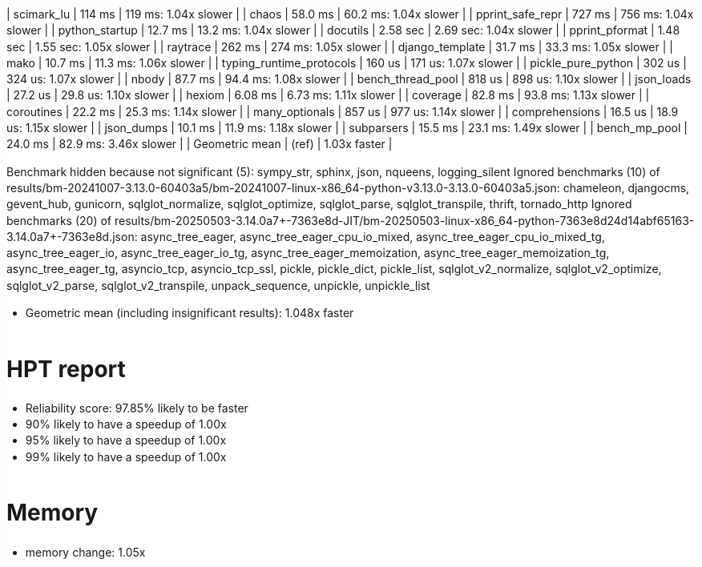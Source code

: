 | scimark_lu                 | 114 ms                                                 | 119 ms: 1.04x slower                                                   |
| chaos                      | 58.0 ms                                                | 60.2 ms: 1.04x slower                                                  |
| pprint_safe_repr           | 727 ms                                                 | 756 ms: 1.04x slower                                                   |
| python_startup             | 12.7 ms                                                | 13.2 ms: 1.04x slower                                                  |
| docutils                   | 2.58 sec                                               | 2.69 sec: 1.04x slower                                                 |
| pprint_pformat             | 1.48 sec                                               | 1.55 sec: 1.05x slower                                                 |
| raytrace                   | 262 ms                                                 | 274 ms: 1.05x slower                                                   |
| django_template            | 31.7 ms                                                | 33.3 ms: 1.05x slower                                                  |
| mako                       | 10.7 ms                                                | 11.3 ms: 1.06x slower                                                  |
| typing_runtime_protocols   | 160 us                                                 | 171 us: 1.07x slower                                                   |
| pickle_pure_python         | 302 us                                                 | 324 us: 1.07x slower                                                   |
| nbody                      | 87.7 ms                                                | 94.4 ms: 1.08x slower                                                  |
| bench_thread_pool          | 818 us                                                 | 898 us: 1.10x slower                                                   |
| json_loads                 | 27.2 us                                                | 29.8 us: 1.10x slower                                                  |
| hexiom                     | 6.08 ms                                                | 6.73 ms: 1.11x slower                                                  |
| coverage                   | 82.8 ms                                                | 93.8 ms: 1.13x slower                                                  |
| coroutines                 | 22.2 ms                                                | 25.3 ms: 1.14x slower                                                  |
| many_optionals             | 857 us                                                 | 977 us: 1.14x slower                                                   |
| comprehensions             | 16.5 us                                                | 18.9 us: 1.15x slower                                                  |
| json_dumps                 | 10.1 ms                                                | 11.9 ms: 1.18x slower                                                  |
| subparsers                 | 15.5 ms                                                | 23.1 ms: 1.49x slower                                                  |
| bench_mp_pool              | 24.0 ms                                                | 82.9 ms: 3.46x slower                                                  |
| Geometric mean             | (ref)                                                  | 1.03x faster                                                           |

Benchmark hidden because not significant (5): sympy_str, sphinx, json, nqueens, logging_silent
Ignored benchmarks (10) of results/bm-20241007-3.13.0-60403a5/bm-20241007-linux-x86_64-python-v3.13.0-3.13.0-60403a5.json: chameleon, djangocms, gevent_hub, gunicorn, sqlglot_normalize, sqlglot_optimize, sqlglot_parse, sqlglot_transpile, thrift, tornado_http
Ignored benchmarks (20) of results/bm-20250503-3.14.0a7+-7363e8d-JIT/bm-20250503-linux-x86_64-python-7363e8d24d14abf65163-3.14.0a7+-7363e8d.json: async_tree_eager, async_tree_eager_cpu_io_mixed, async_tree_eager_cpu_io_mixed_tg, async_tree_eager_io, async_tree_eager_io_tg, async_tree_eager_memoization, async_tree_eager_memoization_tg, async_tree_eager_tg, asyncio_tcp, asyncio_tcp_ssl, pickle, pickle_dict, pickle_list, sqlglot_v2_normalize, sqlglot_v2_optimize, sqlglot_v2_parse, sqlglot_v2_transpile, unpack_sequence, unpickle, unpickle_list

- Geometric mean (including insignificant results): 1.048x faster

# HPT report

- Reliability score: 97.85% likely to be faster
- 90% likely to have a speedup of 1.00x
- 95% likely to have a speedup of 1.00x
- 99% likely to have a speedup of 1.00x

# Memory
- memory change: 1.05x
